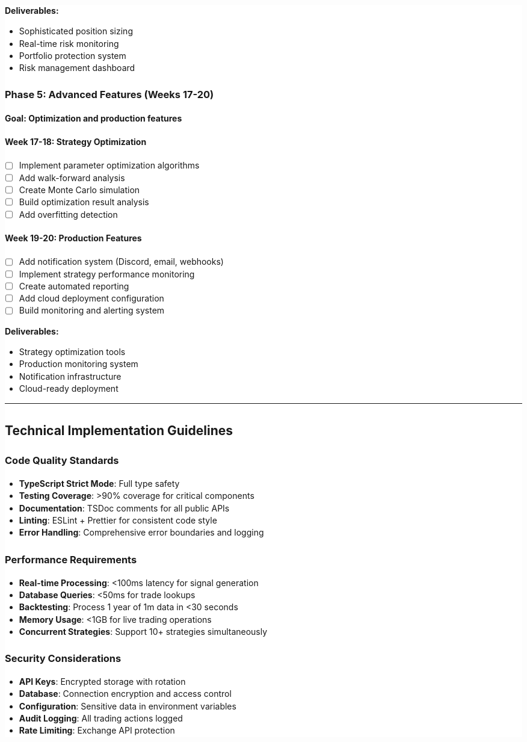 **Deliverables:**
- Sophisticated position sizing
- Real-time risk monitoring
- Portfolio protection system
- Risk management dashboard

### Phase 5: Advanced Features (Weeks 17-20)
**Goal: Optimization and production features**

#### Week 17-18: Strategy Optimization
- [ ] Implement parameter optimization algorithms
- [ ] Add walk-forward analysis
- [ ] Create Monte Carlo simulation
- [ ] Build optimization result analysis
- [ ] Add overfitting detection

#### Week 19-20: Production Features  
- [ ] Add notification system (Discord, email, webhooks)
- [ ] Implement strategy performance monitoring
- [ ] Create automated reporting
- [ ] Add cloud deployment configuration
- [ ] Build monitoring and alerting system

**Deliverables:**
- Strategy optimization tools
- Production monitoring system
- Notification infrastructure
- Cloud-ready deployment

---

## Technical Implementation Guidelines

### Code Quality Standards
- **TypeScript Strict Mode**: Full type safety
- **Testing Coverage**: >90% coverage for critical components
- **Documentation**: TSDoc comments for all public APIs
- **Linting**: ESLint + Prettier for consistent code style
- **Error Handling**: Comprehensive error boundaries and logging

### Performance Requirements
- **Real-time Processing**: <100ms latency for signal generation
- **Database Queries**: <50ms for trade lookups
- **Backtesting**: Process 1 year of 1m data in <30 seconds
- **Memory Usage**: <1GB for live trading operations
- **Concurrent Strategies**: Support 10+ strategies simultaneously

### Security Considerations
- **API Keys**: Encrypted storage with rotation
- **Database**: Connection encryption and access control
- **Configuration**: Sensitive data in environment variables
- **Audit Logging**: All trading actions logged
- **Rate Limiting**: Exchange API protection
